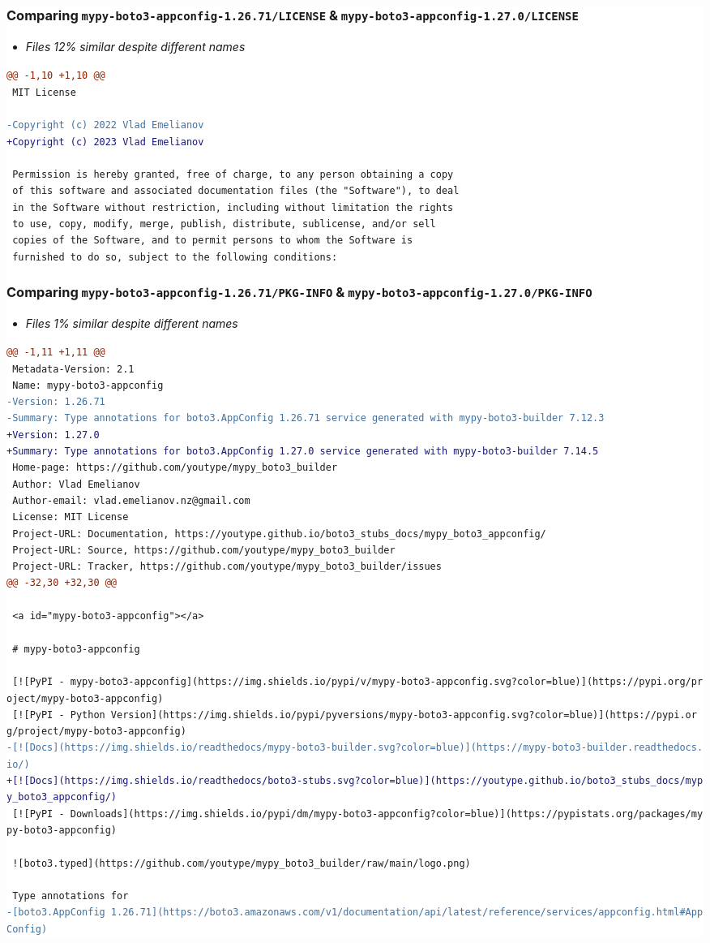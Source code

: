 ### Comparing `mypy-boto3-appconfig-1.26.71/LICENSE` & `mypy-boto3-appconfig-1.27.0/LICENSE`

 * *Files 12% similar despite different names*

```diff
@@ -1,10 +1,10 @@
 MIT License
 
-Copyright (c) 2022 Vlad Emelianov
+Copyright (c) 2023 Vlad Emelianov
 
 Permission is hereby granted, free of charge, to any person obtaining a copy
 of this software and associated documentation files (the "Software"), to deal
 in the Software without restriction, including without limitation the rights
 to use, copy, modify, merge, publish, distribute, sublicense, and/or sell
 copies of the Software, and to permit persons to whom the Software is
 furnished to do so, subject to the following conditions:
```

### Comparing `mypy-boto3-appconfig-1.26.71/PKG-INFO` & `mypy-boto3-appconfig-1.27.0/PKG-INFO`

 * *Files 1% similar despite different names*

```diff
@@ -1,11 +1,11 @@
 Metadata-Version: 2.1
 Name: mypy-boto3-appconfig
-Version: 1.26.71
-Summary: Type annotations for boto3.AppConfig 1.26.71 service generated with mypy-boto3-builder 7.12.3
+Version: 1.27.0
+Summary: Type annotations for boto3.AppConfig 1.27.0 service generated with mypy-boto3-builder 7.14.5
 Home-page: https://github.com/youtype/mypy_boto3_builder
 Author: Vlad Emelianov
 Author-email: vlad.emelianov.nz@gmail.com
 License: MIT License
 Project-URL: Documentation, https://youtype.github.io/boto3_stubs_docs/mypy_boto3_appconfig/
 Project-URL: Source, https://github.com/youtype/mypy_boto3_builder
 Project-URL: Tracker, https://github.com/youtype/mypy_boto3_builder/issues
@@ -32,30 +32,30 @@
 
 <a id="mypy-boto3-appconfig"></a>
 
 # mypy-boto3-appconfig
 
 [![PyPI - mypy-boto3-appconfig](https://img.shields.io/pypi/v/mypy-boto3-appconfig.svg?color=blue)](https://pypi.org/project/mypy-boto3-appconfig)
 [![PyPI - Python Version](https://img.shields.io/pypi/pyversions/mypy-boto3-appconfig.svg?color=blue)](https://pypi.org/project/mypy-boto3-appconfig)
-[![Docs](https://img.shields.io/readthedocs/mypy-boto3-builder.svg?color=blue)](https://mypy-boto3-builder.readthedocs.io/)
+[![Docs](https://img.shields.io/readthedocs/boto3-stubs.svg?color=blue)](https://youtype.github.io/boto3_stubs_docs/mypy_boto3_appconfig/)
 [![PyPI - Downloads](https://img.shields.io/pypi/dm/mypy-boto3-appconfig?color=blue)](https://pypistats.org/packages/mypy-boto3-appconfig)
 
 ![boto3.typed](https://github.com/youtype/mypy_boto3_builder/raw/main/logo.png)
 
 Type annotations for
-[boto3.AppConfig 1.26.71](https://boto3.amazonaws.com/v1/documentation/api/latest/reference/services/appconfig.html#AppConfig)
```